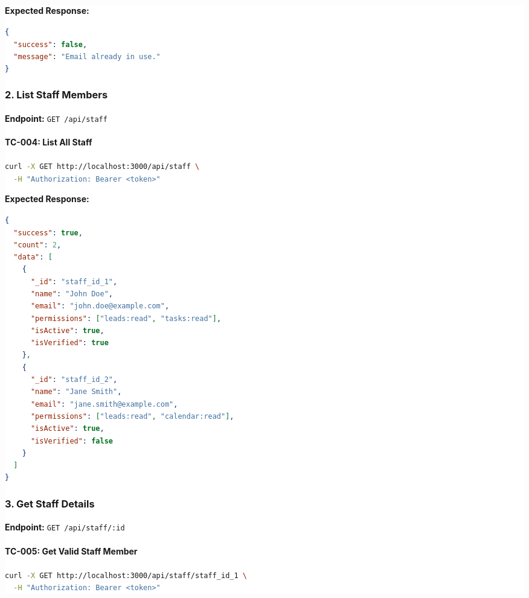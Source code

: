**Expected Response:**
```json
{
  "success": false,
  "message": "Email already in use."
}
```

### 2. List Staff Members

**Endpoint:** `GET /api/staff`

#### TC-004: List All Staff
```bash
curl -X GET http://localhost:3000/api/staff \
  -H "Authorization: Bearer <token>"
```

**Expected Response:**
```json
{
  "success": true,
  "count": 2,
  "data": [
    {
      "_id": "staff_id_1",
      "name": "John Doe",
      "email": "john.doe@example.com",
      "permissions": ["leads:read", "tasks:read"],
      "isActive": true,
      "isVerified": true
    },
    {
      "_id": "staff_id_2",
      "name": "Jane Smith",
      "email": "jane.smith@example.com",
      "permissions": ["leads:read", "calendar:read"],
      "isActive": true,
      "isVerified": false
    }
  ]
}
```

### 3. Get Staff Details

**Endpoint:** `GET /api/staff/:id`

#### TC-005: Get Valid Staff Member
```bash
curl -X GET http://localhost:3000/api/staff/staff_id_1 \
  -H "Authorization: Bearer <token>"
```
